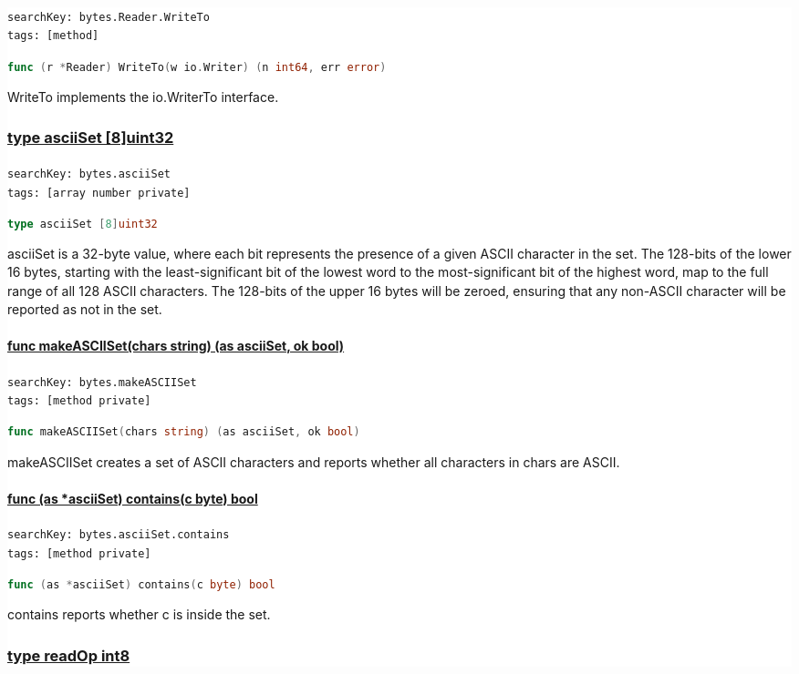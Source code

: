 ```
searchKey: bytes.Reader.WriteTo
tags: [method]
```

```Go
func (r *Reader) WriteTo(w io.Writer) (n int64, err error)
```

WriteTo implements the io.WriterTo interface. 

### <a id="asciiSet" href="#asciiSet">type asciiSet [8]uint32</a>

```
searchKey: bytes.asciiSet
tags: [array number private]
```

```Go
type asciiSet [8]uint32
```

asciiSet is a 32-byte value, where each bit represents the presence of a given ASCII character in the set. The 128-bits of the lower 16 bytes, starting with the least-significant bit of the lowest word to the most-significant bit of the highest word, map to the full range of all 128 ASCII characters. The 128-bits of the upper 16 bytes will be zeroed, ensuring that any non-ASCII character will be reported as not in the set. 

#### <a id="makeASCIISet" href="#makeASCIISet">func makeASCIISet(chars string) (as asciiSet, ok bool)</a>

```
searchKey: bytes.makeASCIISet
tags: [method private]
```

```Go
func makeASCIISet(chars string) (as asciiSet, ok bool)
```

makeASCIISet creates a set of ASCII characters and reports whether all characters in chars are ASCII. 

#### <a id="asciiSet.contains" href="#asciiSet.contains">func (as *asciiSet) contains(c byte) bool</a>

```
searchKey: bytes.asciiSet.contains
tags: [method private]
```

```Go
func (as *asciiSet) contains(c byte) bool
```

contains reports whether c is inside the set. 

### <a id="readOp" href="#readOp">type readOp int8</a>
